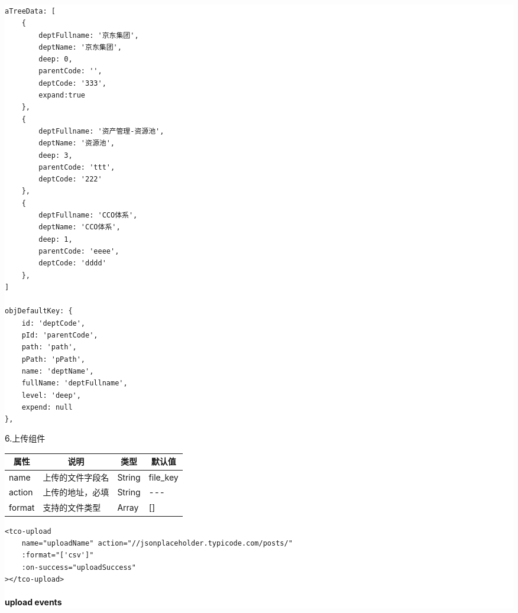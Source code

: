 ```
aTreeData: [
    {
        deptFullname: '京东集团',
        deptName: '京东集团',
        deep: 0,
        parentCode: '',
        deptCode: '333',
        expand:true
    },
    {
        deptFullname: '资产管理-资源池',
        deptName: '资源池',
        deep: 3,
        parentCode: 'ttt',
        deptCode: '222'
    },
    {
        deptFullname: 'CCO体系',
        deptName: 'CCO体系',
        deep: 1,
        parentCode: 'eeee',
        deptCode: 'dddd'
    },
]

objDefaultKey: {
    id: 'deptCode',
    pId: 'parentCode',
    path: 'path',
    pPath: 'pPath',
    name: 'deptName',
    fullName: 'deptFullname',
    level: 'deep',
    expend: null
},
```

6.上传组件


属性 | 说明 | 类型 | 默认值
---|---|---|---
name | 上传的文件字段名 |  String | file_key
action | 上传的地址，必填 |  String | ---
format | 支持的文件类型 |  Array | []

```
<tco-upload 
    name="uploadName" action="//jsonplaceholder.typicode.com/posts/" 
    :format="['csv']" 
    :on-success="uploadSuccess"
></tco-upload>
```
#### upload events
